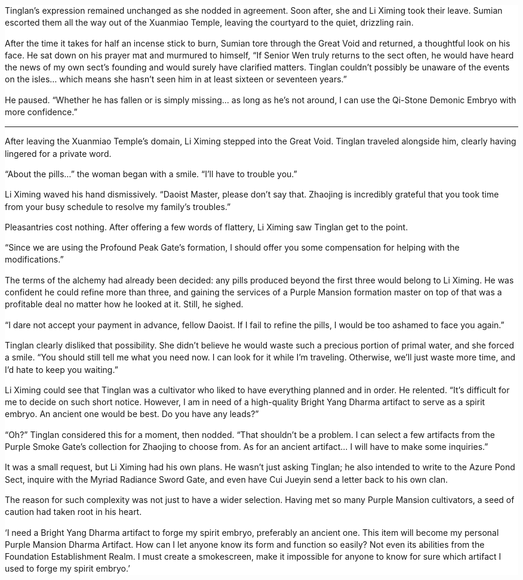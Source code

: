 Tinglan’s expression remained unchanged as she nodded in agreement. Soon after, she and Li Ximing took their leave. Sumian escorted them all the way out of the Xuanmiao Temple, leaving the courtyard to the quiet, drizzling rain.

After the time it takes for half an incense stick to burn, Sumian tore through the Great Void and returned, a thoughtful look on his face. He sat down on his prayer mat and murmured to himself, “If Senior Wen truly returns to the sect often, he would have heard the news of my own sect’s founding and would surely have clarified matters. Tinglan couldn’t possibly be unaware of the events on the isles… which means she hasn’t seen him in at least sixteen or seventeen years.”

He paused. “Whether he has fallen or is simply missing… as long as he’s not around, I can use the Qi-Stone Demonic Embryo with more confidence.”

***

After leaving the Xuanmiao Temple’s domain, Li Ximing stepped into the Great Void. Tinglan traveled alongside him, clearly having lingered for a private word.

“About the pills…” the woman began with a smile. “I’ll have to trouble you.”

Li Ximing waved his hand dismissively. “Daoist Master, please don’t say that. Zhaojing is incredibly grateful that you took time from your busy schedule to resolve my family’s troubles.”

Pleasantries cost nothing. After offering a few words of flattery, Li Ximing saw Tinglan get to the point.

“Since we are using the Profound Peak Gate’s formation, I should offer you some compensation for helping with the modifications.”

The terms of the alchemy had already been decided: any pills produced beyond the first three would belong to Li Ximing. He was confident he could refine more than three, and gaining the services of a Purple Mansion formation master on top of that was a profitable deal no matter how he looked at it. Still, he sighed.

“I dare not accept your payment in advance, fellow Daoist. If I fail to refine the pills, I would be too ashamed to face you again.”

Tinglan clearly disliked that possibility. She didn’t believe he would waste such a precious portion of primal water, and she forced a smile. “You should still tell me what you need now. I can look for it while I’m traveling. Otherwise, we’ll just waste more time, and I’d hate to keep you waiting.”

Li Ximing could see that Tinglan was a cultivator who liked to have everything planned and in order. He relented. “It’s difficult for me to decide on such short notice. However, I am in need of a high-quality Bright Yang Dharma artifact to serve as a spirit embryo. An ancient one would be best. Do you have any leads?”

“Oh?” Tinglan considered this for a moment, then nodded. “That shouldn’t be a problem. I can select a few artifacts from the Purple Smoke Gate’s collection for Zhaojing to choose from. As for an ancient artifact… I will have to make some inquiries.”

It was a small request, but Li Ximing had his own plans. He wasn’t just asking Tinglan; he also intended to write to the Azure Pond Sect, inquire with the Myriad Radiance Sword Gate, and even have Cui Jueyin send a letter back to his own clan.

The reason for such complexity was not just to have a wider selection. Having met so many Purple Mansion cultivators, a seed of caution had taken root in his heart.

‘I need a Bright Yang Dharma artifact to forge my spirit embryo, preferably an ancient one. This item will become my personal Purple Mansion Dharma Artifact. How can I let anyone know its form and function so easily? Not even its abilities from the Foundation Establishment Realm. I must create a smokescreen, make it impossible for anyone to know for sure which artifact I used to forge my spirit embryo.’
